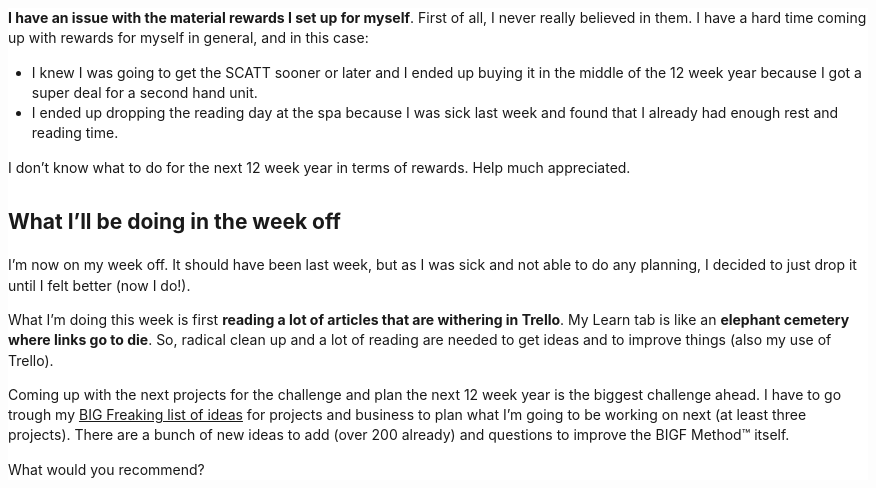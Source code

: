 **I have an issue with the material rewards I set up for myself**. First of all, I never really believed in them. I have a hard time coming up with rewards for myself in general, and in this case:

- I knew I was going to get the SCATT sooner or later and I ended up buying it in the middle of the 12 week year because I got a super deal for a second hand unit.
- I ended up dropping the reading day at the spa because I was sick last week and found that I already had enough rest and reading time.

I don’t know what to do for the next 12 week year in terms of rewards. Help much appreciated.

What I’ll be doing in the week off
----------------------------------

I’m now on my week off. It should have been last week, but as I was sick and not able to do any planning, I decided to just drop it until I felt better (now I do!).

What I’m doing this week is first **reading a lot of articles that are withering in Trello**. My Learn tab is like an **elephant cemetery where links go to die**. So, radical clean up and a lot of reading are needed to get ideas and to improve things (also my use of Trello).

Coming up with the next projects for the challenge and plan the next 12 week year is the biggest challenge ahead. I have to go trough my [BIG Freaking list of ideas](https://www.bigfmethod.com) for projects and business to plan what I’m going to be working on next (at least three projects). There are a bunch of new ideas to add (over 200 already) and questions to improve the BIGF Method™ itself.

What would you recommend?